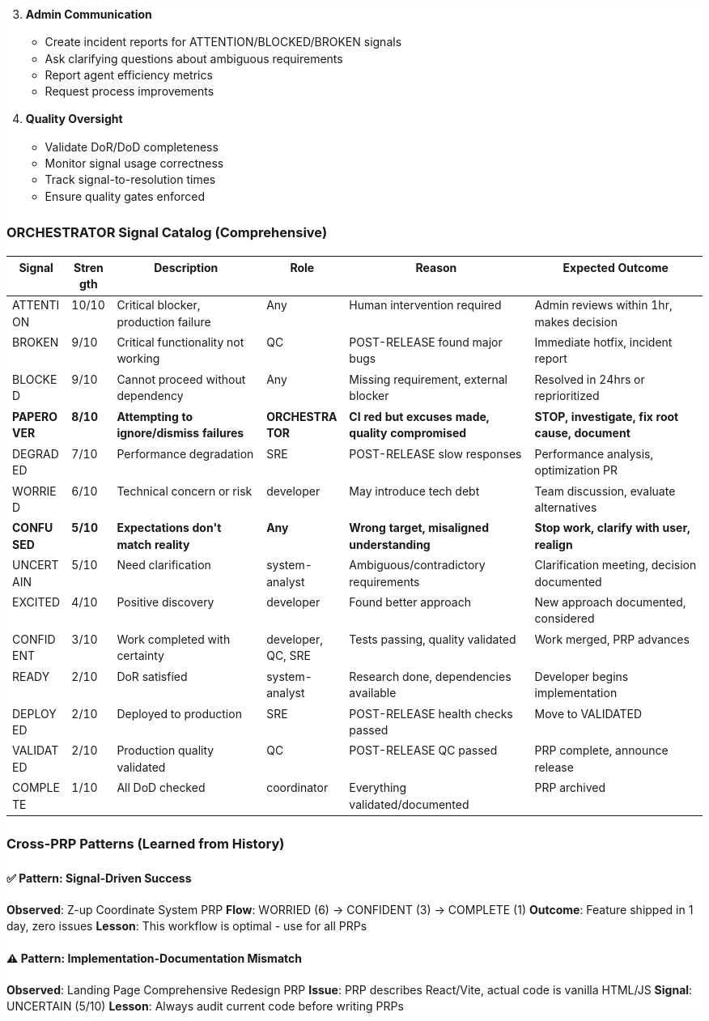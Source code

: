 3. **Admin Communication**
   - Create incident reports for ATTENTION/BLOCKED/BROKEN signals
   - Ask clarifying questions about ambiguous requirements
   - Report agent efficiency metrics
   - Request process improvements

4. **Quality Oversight**
   - Validate DoR/DoD completeness
   - Monitor signal usage correctness
   - Track signal-to-resolution times
   - Ensure quality gates enforced

### ORCHESTRATOR Signal Catalog (Comprehensive)

| Signal | Strength | Description | Role | Reason | Expected Outcome |
|--------|----------|-------------|------|--------|------------------|
| ATTENTION | 10/10 | Critical blocker, production failure | Any | Human intervention required | Admin reviews within 1hr, makes decision |
| BROKEN | 9/10 | Critical functionality not working | QC | POST-RELEASE found major bugs | Immediate hotfix, incident report |
| BLOCKED | 9/10 | Cannot proceed without dependency | Any | Missing requirement, external blocker | Resolved in 24hrs or reprioritized |
| **PAPEROVER** | **8/10** | **Attempting to ignore/dismiss failures** | **ORCHESTRATOR** | **CI red but excuses made, quality compromised** | **STOP, investigate, fix root cause, document** |
| DEGRADED | 7/10 | Performance degradation | SRE | POST-RELEASE slow responses | Performance analysis, optimization PR |
| WORRIED | 6/10 | Technical concern or risk | developer | May introduce tech debt | Team discussion, evaluate alternatives |
| **CONFUSED** | **5/10** | **Expectations don't match reality** | **Any** | **Wrong target, misaligned understanding** | **Stop work, clarify with user, realign** |
| UNCERTAIN | 5/10 | Need clarification | system-analyst | Ambiguous/contradictory requirements | Clarification meeting, decision documented |
| EXCITED | 4/10 | Positive discovery | developer | Found better approach | New approach documented, considered |
| CONFIDENT | 3/10 | Work completed with certainty | developer, QC, SRE | Tests passing, quality validated | Work merged, PRP advances |
| READY | 2/10 | DoR satisfied | system-analyst | Research done, dependencies available | Developer begins implementation |
| DEPLOYED | 2/10 | Deployed to production | SRE | POST-RELEASE health checks passed | Move to VALIDATED |
| VALIDATED | 2/10 | Production quality validated | QC | POST-RELEASE QC passed | PRP complete, announce release |
| COMPLETE | 1/10 | All DoD checked | coordinator | Everything validated/documented | PRP archived |

### Cross-PRP Patterns (Learned from History)

#### ✅ Pattern: Signal-Driven Success
**Observed**: Z-up Coordinate System PRP
**Flow**: WORRIED (6) → CONFIDENT (3) → COMPLETE (1)
**Outcome**: Feature shipped in 1 day, zero issues
**Lesson**: This workflow is optimal - use for all PRPs

#### ⚠️ Pattern: Implementation-Documentation Mismatch
**Observed**: Landing Page Comprehensive Redesign PRP
**Issue**: PRP describes React/Vite, actual code is vanilla HTML/JS
**Signal**: UNCERTAIN (5/10)
**Lesson**: Always audit current code before writing PRPs
